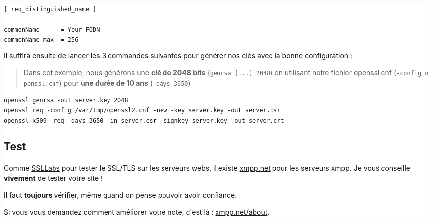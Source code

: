 ```
[ req_distinguished_name ]

commonName      = Your FQDN
commonName_max  = 256
```

Il suffira ensuite de lancer les 3 commandes suivantes pour générer nos clés avec la bonne configuration :

> Dans cet exemple, nous générons une **clé de 2048 bits** (`genrsa [...] 2048`) en utilisant notre fichier openssl.cnf (`-config openssl.cnf`) pour **une durée de 10 ans** (`-days 3650`) </blockquote>

```
openssl genrsa -out server.key 2048
openssl req -config /var/tmp/openssl2.cnf -new -key server.key -out server.csr
openssl x509 -req -days 3650 -in server.csr -signkey server.key -out server.crt
```

## Test

Comme [SSLLabs](https://www.ssllabs.com/) pour tester le SSL/TLS sur les serveurs webs, il existe [xmpp.net](https://xmpp.net/) pour les serveurs xmpp. Je vous conseille **vivement** de tester votre site ! 

Il faut **toujours** vérifier, même quand on pense pouvoir avoir confiance.

Si vous vous demandez comment améliorer votre note, c'est là : [xmpp.net/about](https://xmpp.net/about.php).

